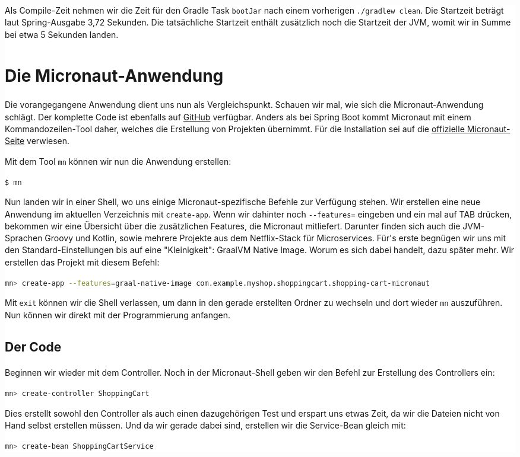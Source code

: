 Als Compile-Zeit nehmen wir die Zeit für den Gradle Task `bootJar` nach einem vorherigen `./gradlew clean`.
Die Startzeit beträgt laut Spring-Ausgabe 3,72 Sekunden. Die tatsächliche Startzeit enthält zusätzlich noch die Startzeit der JVM, womit wir in Summe bei etwa 5 Sekunden landen.

# Die Micronaut-Anwendung
Die vorangegangene Anwendung dient uns nun als Vergleichspunkt.
Schauen wir mal, wie sich die Micronaut-Anwendung schlägt.
Der komplette Code ist ebenfalls auf [GitHub](https://github.com/t-buss/shopping-cart/tree/master/shopping-cart-micronaut) verfügbar.
Anders als bei Spring Boot kommt Micronaut mit einem Kommandozeilen-Tool daher, welches die Erstellung von Projekten übernimmt.
Für die Installation sei auf die [offizielle Micronaut-Seite](http://micronaut.io/download.html) verwiesen.

Mit dem Tool `mn` können wir nun die Anwendung erstellen:
```bash
$ mn
```

Nun landen wir in einer Shell, wo uns einige Micronaut-spezifische Befehle zur Verfügung stehen.
Wir erstellen eine neue Anwendung im aktuellen Verzeichnis mit `create-app`.
Wenn wir dahinter noch `--features=` eingeben und ein mal auf TAB drücken, bekommen wir eine Übersicht über die zusätzlichen Features, die Micronaut mitliefert.
Darunter finden sich auch die JVM-Sprachen Groovy und Kotlin, sowie mehrere Projekte aus dem Netflix-Stack für Microservices.
Für's erste begnügen wir uns mit den Standard-Einstellungen bis auf eine "Kleinigkeit": GraalVM Native Image.
Worum es sich dabei handelt, dazu später mehr.
Wir erstellen das Projekt mit diesem Befehl:
```bash
mn> create-app --features=graal-native-image com.example.myshop.shoppingcart.shopping-cart-micronaut
```

Mit `exit` können wir die Shell verlassen, um dann in den gerade erstellten Ordner zu wechseln und dort wieder `mn` auszuführen.
Nun können wir direkt mit der Programmierung anfangen.

## Der Code
Beginnen wir wieder mit dem Controller.
Noch in der Micronaut-Shell geben wir den Befehl zur Erstellung des Controllers ein:
```bash
mn> create-controller ShoppingCart
```

Dies erstellt sowohl den Controller als auch einen dazugehörigen Test und erspart uns etwas Zeit, da wir die Dateien nicht von Hand selbst erstellen müssen.
Und da wir gerade dabei sind, erstellen wir die Service-Bean gleich mit:
```bash
mn> create-bean ShoppingCartService
```
